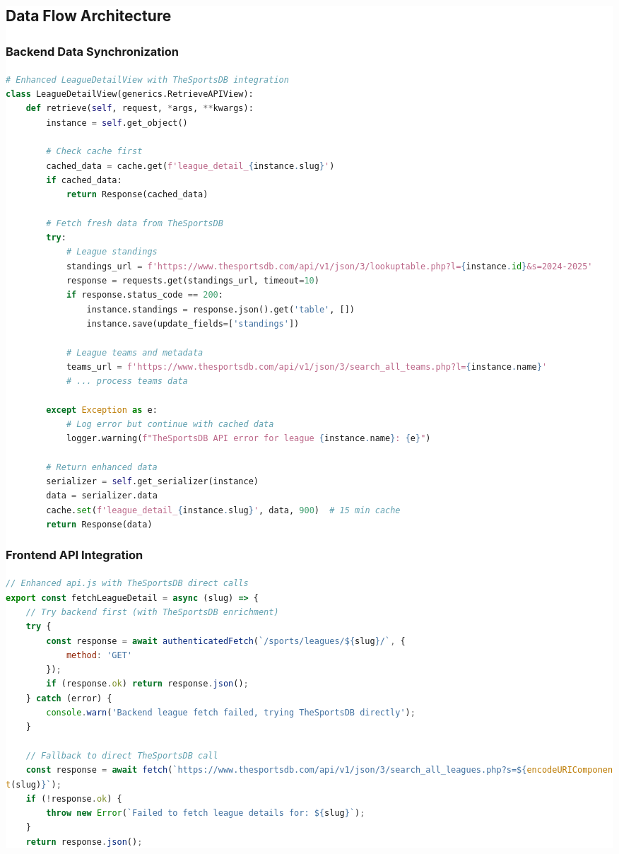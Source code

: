 ## Data Flow Architecture

### Backend Data Synchronization

```python
# Enhanced LeagueDetailView with TheSportsDB integration
class LeagueDetailView(generics.RetrieveAPIView):
    def retrieve(self, request, *args, **kwargs):
        instance = self.get_object()

        # Check cache first
        cached_data = cache.get(f'league_detail_{instance.slug}')
        if cached_data:
            return Response(cached_data)

        # Fetch fresh data from TheSportsDB
        try:
            # League standings
            standings_url = f'https://www.thesportsdb.com/api/v1/json/3/lookuptable.php?l={instance.id}&s=2024-2025'
            response = requests.get(standings_url, timeout=10)
            if response.status_code == 200:
                instance.standings = response.json().get('table', [])
                instance.save(update_fields=['standings'])

            # League teams and metadata
            teams_url = f'https://www.thesportsdb.com/api/v1/json/3/search_all_teams.php?l={instance.name}'
            # ... process teams data

        except Exception as e:
            # Log error but continue with cached data
            logger.warning(f"TheSportsDB API error for league {instance.name}: {e}")

        # Return enhanced data
        serializer = self.get_serializer(instance)
        data = serializer.data
        cache.set(f'league_detail_{instance.slug}', data, 900)  # 15 min cache
        return Response(data)
```

### Frontend API Integration

```javascript
// Enhanced api.js with TheSportsDB direct calls
export const fetchLeagueDetail = async (slug) => {
    // Try backend first (with TheSportsDB enrichment)
    try {
        const response = await authenticatedFetch(`/sports/leagues/${slug}/`, {
            method: 'GET'
        });
        if (response.ok) return response.json();
    } catch (error) {
        console.warn('Backend league fetch failed, trying TheSportsDB directly');
    }

    // Fallback to direct TheSportsDB call
    const response = await fetch(`https://www.thesportsdb.com/api/v1/json/3/search_all_leagues.php?s=${encodeURIComponent(slug)}`);
    if (!response.ok) {
        throw new Error(`Failed to fetch league details for: ${slug}`);
    }
    return response.json();
```
